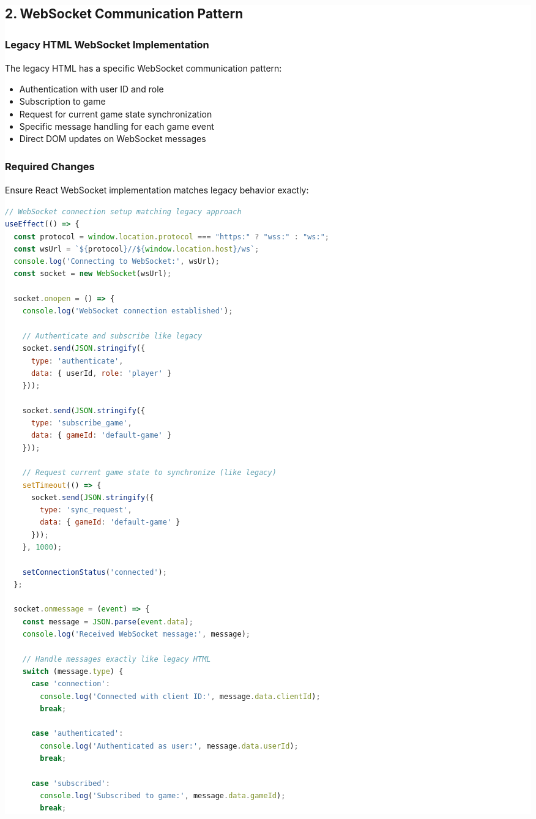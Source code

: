 ## 2. WebSocket Communication Pattern

### Legacy HTML WebSocket Implementation
The legacy HTML has a specific WebSocket communication pattern:
- Authentication with user ID and role
- Subscription to game
- Request for current game state synchronization
- Specific message handling for each game event
- Direct DOM updates on WebSocket messages

### Required Changes
Ensure React WebSocket implementation matches legacy behavior exactly:

```javascript
// WebSocket connection setup matching legacy approach
useEffect(() => {
  const protocol = window.location.protocol === "https:" ? "wss:" : "ws:";
  const wsUrl = `${protocol}//${window.location.host}/ws`;
  console.log('Connecting to WebSocket:', wsUrl);
  const socket = new WebSocket(wsUrl);

  socket.onopen = () => {
    console.log('WebSocket connection established');
    
    // Authenticate and subscribe like legacy
    socket.send(JSON.stringify({
      type: 'authenticate',
      data: { userId, role: 'player' }
    }));
    
    socket.send(JSON.stringify({
      type: 'subscribe_game',
      data: { gameId: 'default-game' }
    }));
    
    // Request current game state to synchronize (like legacy)
    setTimeout(() => {
      socket.send(JSON.stringify({
        type: 'sync_request',
        data: { gameId: 'default-game' }
      }));
    }, 1000);
    
    setConnectionStatus('connected');
  };

  socket.onmessage = (event) => {
    const message = JSON.parse(event.data);
    console.log('Received WebSocket message:', message);

    // Handle messages exactly like legacy HTML
    switch (message.type) {
      case 'connection':
        console.log('Connected with client ID:', message.data.clientId);
        break;

      case 'authenticated':
        console.log('Authenticated as user:', message.data.userId);
        break;

      case 'subscribed':
        console.log('Subscribed to game:', message.data.gameId);
        break;
```